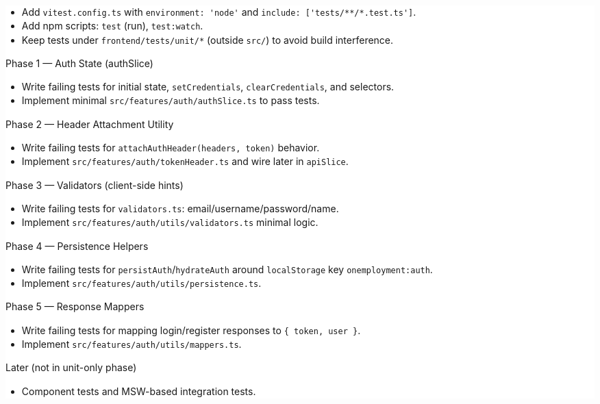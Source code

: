 - Add `vitest.config.ts` with `environment: 'node'` and `include: ['tests/**/*.test.ts']`.
- Add npm scripts: `test` (run), `test:watch`.
- Keep tests under `frontend/tests/unit/*` (outside `src/`) to avoid build interference.

Phase 1 — Auth State (authSlice)

- Write failing tests for initial state, `setCredentials`, `clearCredentials`, and selectors.
- Implement minimal `src/features/auth/authSlice.ts` to pass tests.

Phase 2 — Header Attachment Utility

- Write failing tests for `attachAuthHeader(headers, token)` behavior.
- Implement `src/features/auth/tokenHeader.ts` and wire later in `apiSlice`.

Phase 3 — Validators (client-side hints)

- Write failing tests for `validators.ts`: email/username/password/name.
- Implement `src/features/auth/utils/validators.ts` minimal logic.

Phase 4 — Persistence Helpers

- Write failing tests for `persistAuth`/`hydrateAuth` around `localStorage` key `onemployment:auth`.
- Implement `src/features/auth/utils/persistence.ts`.

Phase 5 — Response Mappers

- Write failing tests for mapping login/register responses to `{ token, user }`.
- Implement `src/features/auth/utils/mappers.ts`.

Later (not in unit-only phase)

- Component tests and MSW-based integration tests.

